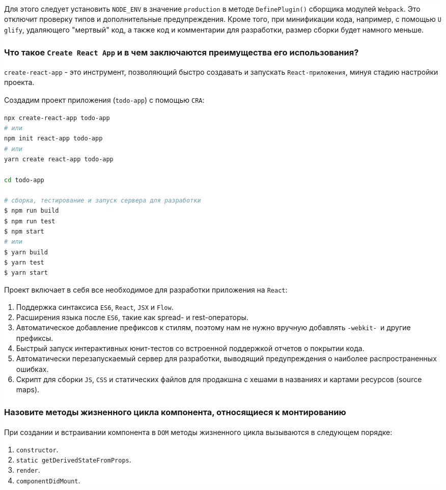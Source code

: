 Для этого следует установить `NODE_ENV` в значение `production` в методе `DefinePlugin()` сборщика модулей `Webpack`. Это отключит проверку типов и дополнительные предупреждения. Кроме того, при минификации кода, например, с помощью `Uglify`, удаляющего "мертвый" код, а также код и комментарии для разработки, размер сборки будет намного меньше.

### Что такое `Create React App` и в чем заключаются преимущества его использования?

`create-react-app` - это инструмент, позволяющий быстро создавать и запускать `React-приложения`, минуя стадию настройки проекта.

Создадим проект приложения (`todo-app`) с помощью `CRA`:

```bash
npx create-react-app todo-app
# или
npm init react-app todo-app
# или
yarn create react-app todo-app

cd todo-app

# сборка, тестирование и запуск сервера для разработки
$ npm run build
$ npm run test
$ npm start
# или
$ yarn build
$ yarn test
$ yarn start
```

Проект включает в себя все необходимое для разработки приложения на `React`:

1. Поддержка синтаксиса `ES6`, `React`, `JSX` и `Flow`.
2. Расширения языка после `ES6`, такие как spread- и rest-операторы.
3. Автоматическое добавление префиксов к стилям, поэтому нам не нужно вручную добавлять `-webkit- `и другие префиксы.
4. Быстрый запуск интерактивных юнит-тестов со встроенной поддержкой отчетов о покрытии кода.
5. Автоматически перезапускаемый сервер для разработки, выводящий предупреждения о наиболее распространенных ошибках.
6. Скрипт для сборки `JS`, `CSS` и статических файлов для продакшна с хешами в названиях и картами ресурсов (source maps).

### Назовите методы жизненного цикла компонента, относящиеся к монтированию

При создании и встраивании компонента в `DOM` методы жизненного цикла вызываются в следующем порядке:

1. `constructor`.
2. `static getDerivedStateFromProps`.
3. `render`.
4. `componentDidMount`.
